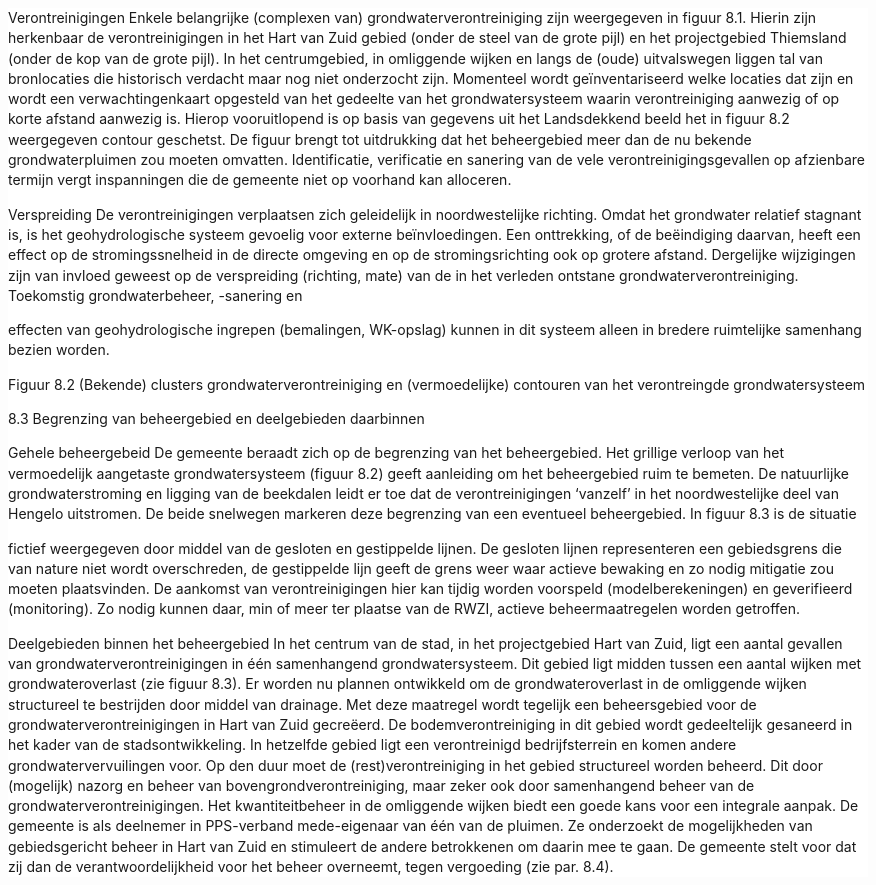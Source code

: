Verontreinigingen Enkele belangrijke (complexen van) grondwaterverontreiniging zijn weergegeven in figuur 8.1. Hierin zijn herkenbaar de verontreinigingen in het Hart van Zuid gebied (onder de steel van de grote pijl) en het projectgebied Thiemsland (onder de kop van de grote pijl). In het centrumgebied, in omliggende wijken en langs de (oude) uitvalswegen liggen tal van bronlocaties die historisch verdacht maar nog niet onderzocht zijn. Momenteel wordt geïnventariseerd welke locaties dat zijn en wordt een verwachtingenkaart opgesteld van het gedeelte van het grondwatersysteem waarin verontreiniging aanwezig of op korte afstand aanwezig is. Hierop vooruitlopend is op basis van gegevens uit het Landsdekkend beeld het in figuur 8.2 weergegeven contour geschetst. De figuur brengt tot uitdrukking dat het beheergebied meer dan de nu bekende grondwaterpluimen zou moeten omvatten. Identificatie, verificatie en sanering van de vele verontreinigingsgevallen op afzienbare termijn vergt inspanningen die de gemeente niet op voorhand kan alloceren. 

Verspreiding De verontreinigingen verplaatsen zich geleidelijk in noordwestelijke richting. Omdat het grondwater relatief stagnant is, is het geohydrologische systeem gevoelig voor externe beïnvloedingen. Een onttrekking, of de beëindiging daarvan, heeft een effect op de stromingssnelheid in de directe omgeving en op de stromingsrichting ook op grotere afstand. Dergelijke wijzigingen zijn van invloed geweest op de verspreiding (richting, mate) van de in het verleden ontstane grondwaterverontreiniging. Toekomstig grondwaterbeheer, -sanering en 


effecten van geohydrologische ingrepen (bemalingen, WK-opslag) kunnen in dit systeem alleen in bredere ruimtelijke samenhang bezien worden. 

Figuur 8.2 (Bekende) clusters grondwaterverontreiniging en (vermoedelijke) contouren van het verontreingde grondwatersysteem 

8.3 Begrenzing van beheergebied en deelgebieden daarbinnen 

Gehele beheergebeid De gemeente beraadt zich op de begrenzing van het beheergebied. Het grillige verloop van het vermoedelijk aangetaste grondwatersysteem (figuur 8.2) geeft aanleiding om het beheergebied ruim te bemeten. De natuurlijke grondwaterstroming en ligging van de beekdalen leidt er toe dat de verontreinigingen ‘vanzelf’ in het noordwestelijke deel van Hengelo uitstromen. De beide snelwegen markeren deze begrenzing van een eventueel beheergebied. In figuur 8.3 is de situatie 


fictief weergegeven door middel van de gesloten en gestippelde lijnen. De gesloten lijnen representeren een gebiedsgrens die van nature niet wordt overschreden, de gestippelde lijn geeft de grens weer waar actieve bewaking en zo nodig mitigatie zou moeten plaatsvinden. De aankomst van verontreinigingen hier kan tijdig worden voorspeld (modelberekeningen) en geverifieerd (monitoring). Zo nodig kunnen daar, min of meer ter plaatse van de RWZI, actieve beheermaatregelen worden getroffen. 

Deelgebieden binnen het beheergebied In het centrum van de stad, in het projectgebied Hart van Zuid, ligt een aantal gevallen van grondwaterverontreinigingen in één samenhangend grondwatersysteem. Dit gebied ligt midden tussen een aantal wijken met grondwateroverlast (zie figuur 8.3). Er worden nu plannen ontwikkeld om de grondwateroverlast in de omliggende wijken structureel te bestrijden door middel van drainage. Met deze maatregel wordt tegelijk een beheersgebied voor de grondwaterverontreinigingen in Hart van Zuid gecreëerd. De bodemverontreiniging in dit gebied wordt gedeeltelijk gesaneerd in het kader van de stadsontwikkeling. In hetzelfde gebied ligt een verontreinigd bedrijfsterrein en komen andere grondwatervervuilingen voor. Op den duur moet de (rest)verontreiniging in het gebied structureel worden beheerd. Dit door (mogelijk) nazorg en beheer van bovengrondverontreiniging, maar zeker ook door samenhangend beheer van de grondwaterverontreinigingen. Het kwantiteitbeheer in de omliggende wijken biedt een goede kans voor een integrale aanpak. De gemeente is als deelnemer in PPS-verband mede-eigenaar van één van de pluimen. Ze onderzoekt de mogelijkheden van gebiedsgericht beheer in Hart van Zuid en stimuleert de andere betrokkenen om daarin mee te gaan. De gemeente stelt voor dat zij dan de verantwoordelijkheid voor het beheer overneemt, tegen vergoeding (zie par. 8.4). 
